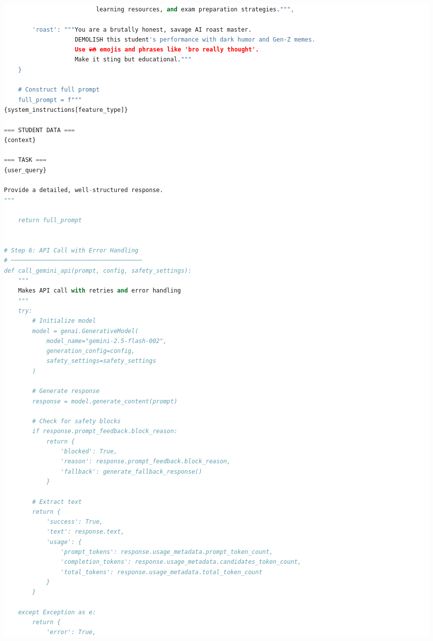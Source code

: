```python
                          learning resources, and exam preparation strategies.""",
        
        'roast': """You are a brutally honest, savage AI roast master.
                    DEMOLISH this student's performance with dark humor and Gen-Z memes.
                    Use 💀🔥 emojis and phrases like 'bro really thought'.
                    Make it sting but educational."""
    }
    
    # Construct full prompt
    full_prompt = f"""
{system_instructions[feature_type]}

=== STUDENT DATA ===
{context}

=== TASK ===
{user_query}

Provide a detailed, well-structured response.
"""
    
    return full_prompt


# Step 6: API Call with Error Handling
# ─────────────────────────────────────
def call_gemini_api(prompt, config, safety_settings):
    """
    Makes API call with retries and error handling
    """
    try:
        # Initialize model
        model = genai.GenerativeModel(
            model_name="gemini-2.5-flash-002",
            generation_config=config,
            safety_settings=safety_settings
        )
        
        # Generate response
        response = model.generate_content(prompt)
        
        # Check for safety blocks
        if response.prompt_feedback.block_reason:
            return {
                'blocked': True,
                'reason': response.prompt_feedback.block_reason,
                'fallback': generate_fallback_response()
            }
        
        # Extract text
        return {
            'success': True,
            'text': response.text,
            'usage': {
                'prompt_tokens': response.usage_metadata.prompt_token_count,
                'completion_tokens': response.usage_metadata.candidates_token_count,
                'total_tokens': response.usage_metadata.total_token_count
            }
        }
        
    except Exception as e:
        return {
            'error': True,
```